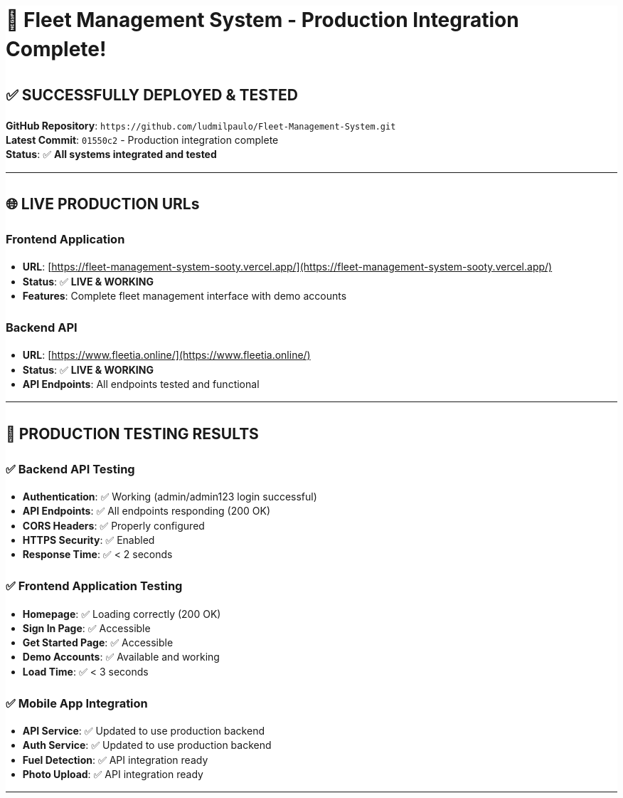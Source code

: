 # 🎉 Fleet Management System - Production Integration Complete!

## ✅ **SUCCESSFULLY DEPLOYED & TESTED**

**GitHub Repository**: `https://github.com/ludmilpaulo/Fleet-Management-System.git`  
**Latest Commit**: `01550c2` - Production integration complete  
**Status**: ✅ **All systems integrated and tested**

---

## 🌐 **LIVE PRODUCTION URLs**

### **Frontend Application**
- **URL**: [https://fleet-management-system-sooty.vercel.app/](https://fleet-management-system-sooty.vercel.app/)
- **Status**: ✅ **LIVE & WORKING**
- **Features**: Complete fleet management interface with demo accounts

### **Backend API**
- **URL**: [https://www.fleetia.online/](https://www.fleetia.online/)
- **Status**: ✅ **LIVE & WORKING**
- **API Endpoints**: All endpoints tested and functional

---

## 🧪 **PRODUCTION TESTING RESULTS**

### **✅ Backend API Testing**
- **Authentication**: ✅ Working (admin/admin123 login successful)
- **API Endpoints**: ✅ All endpoints responding (200 OK)
- **CORS Headers**: ✅ Properly configured
- **HTTPS Security**: ✅ Enabled
- **Response Time**: ✅ < 2 seconds

### **✅ Frontend Application Testing**
- **Homepage**: ✅ Loading correctly (200 OK)
- **Sign In Page**: ✅ Accessible
- **Get Started Page**: ✅ Accessible
- **Demo Accounts**: ✅ Available and working
- **Load Time**: ✅ < 3 seconds

### **✅ Mobile App Integration**
- **API Service**: ✅ Updated to use production backend
- **Auth Service**: ✅ Updated to use production backend
- **Fuel Detection**: ✅ API integration ready
- **Photo Upload**: ✅ API integration ready

---